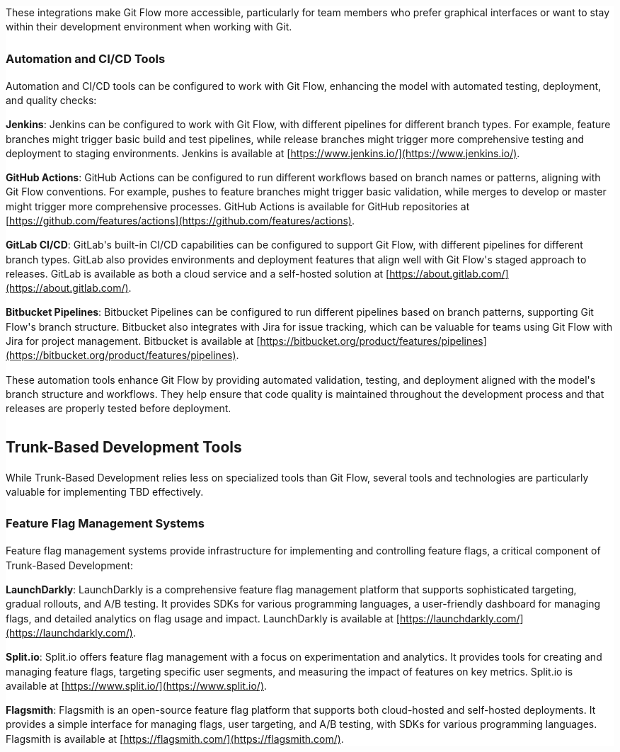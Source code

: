 These integrations make Git Flow more accessible, particularly for team members who prefer graphical interfaces or want to stay within their development environment when working with Git.

### Automation and CI/CD Tools

Automation and CI/CD tools can be configured to work with Git Flow, enhancing the model with automated testing, deployment, and quality checks:

**Jenkins**: Jenkins can be configured to work with Git Flow, with different pipelines for different branch types. For example, feature branches might trigger basic build and test pipelines, while release branches might trigger more comprehensive testing and deployment to staging environments. Jenkins is available at [https://www.jenkins.io/](https://www.jenkins.io/).

**GitHub Actions**: GitHub Actions can be configured to run different workflows based on branch names or patterns, aligning with Git Flow conventions. For example, pushes to feature branches might trigger basic validation, while merges to develop or master might trigger more comprehensive processes. GitHub Actions is available for GitHub repositories at [https://github.com/features/actions](https://github.com/features/actions).

**GitLab CI/CD**: GitLab's built-in CI/CD capabilities can be configured to support Git Flow, with different pipelines for different branch types. GitLab also provides environments and deployment features that align well with Git Flow's staged approach to releases. GitLab is available as both a cloud service and a self-hosted solution at [https://about.gitlab.com/](https://about.gitlab.com/).

**Bitbucket Pipelines**: Bitbucket Pipelines can be configured to run different pipelines based on branch patterns, supporting Git Flow's branch structure. Bitbucket also integrates with Jira for issue tracking, which can be valuable for teams using Git Flow with Jira for project management. Bitbucket is available at [https://bitbucket.org/product/features/pipelines](https://bitbucket.org/product/features/pipelines).

These automation tools enhance Git Flow by providing automated validation, testing, and deployment aligned with the model's branch structure and workflows. They help ensure that code quality is maintained throughout the development process and that releases are properly tested before deployment.

## Trunk-Based Development Tools

While Trunk-Based Development relies less on specialized tools than Git Flow, several tools and technologies are particularly valuable for implementing TBD effectively.

### Feature Flag Management Systems

Feature flag management systems provide infrastructure for implementing and controlling feature flags, a critical component of Trunk-Based Development:

**LaunchDarkly**: LaunchDarkly is a comprehensive feature flag management platform that supports sophisticated targeting, gradual rollouts, and A/B testing. It provides SDKs for various programming languages, a user-friendly dashboard for managing flags, and detailed analytics on flag usage and impact. LaunchDarkly is available at [https://launchdarkly.com/](https://launchdarkly.com/).

**Split.io**: Split.io offers feature flag management with a focus on experimentation and analytics. It provides tools for creating and managing feature flags, targeting specific user segments, and measuring the impact of features on key metrics. Split.io is available at [https://www.split.io/](https://www.split.io/).

**Flagsmith**: Flagsmith is an open-source feature flag platform that supports both cloud-hosted and self-hosted deployments. It provides a simple interface for managing flags, user targeting, and A/B testing, with SDKs for various programming languages. Flagsmith is available at [https://flagsmith.com/](https://flagsmith.com/).

